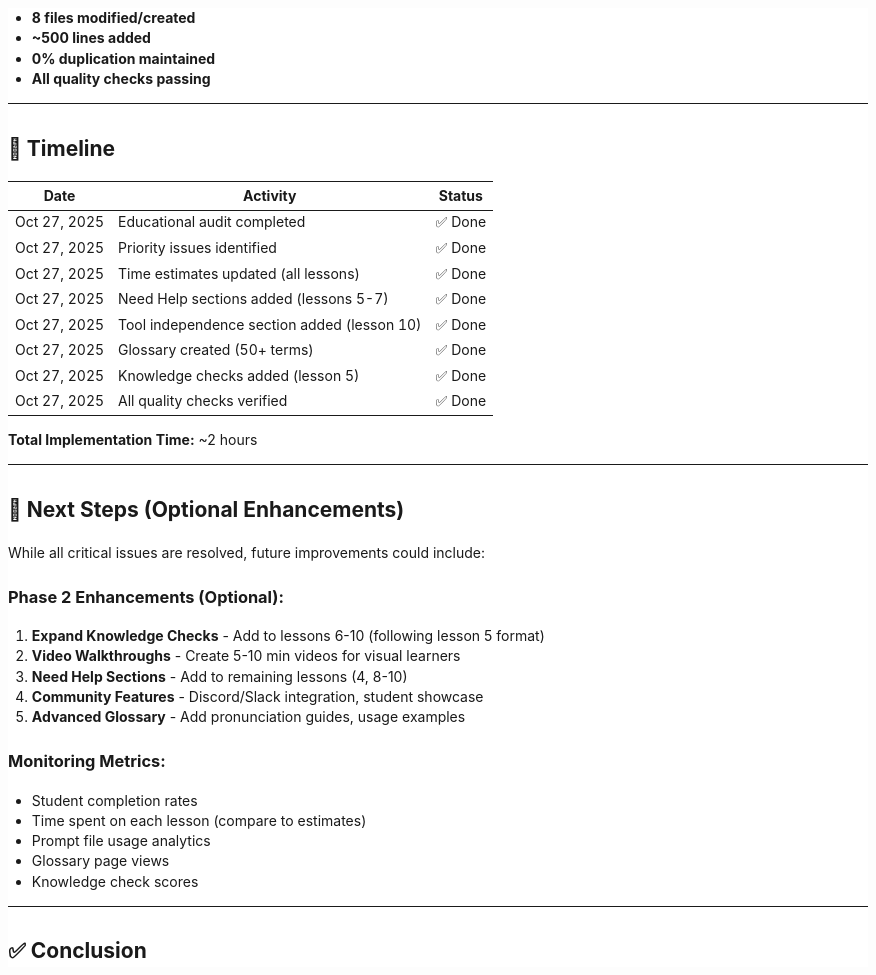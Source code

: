 - **8 files modified/created**
- **~500 lines added**
- **0% duplication maintained**
- **All quality checks passing**

---

## 📅 Timeline

| Date         | Activity                                    | Status  |
| ------------ | ------------------------------------------- | ------- |
| Oct 27, 2025 | Educational audit completed                 | ✅ Done |
| Oct 27, 2025 | Priority issues identified                  | ✅ Done |
| Oct 27, 2025 | Time estimates updated (all lessons)        | ✅ Done |
| Oct 27, 2025 | Need Help sections added (lessons 5-7)      | ✅ Done |
| Oct 27, 2025 | Tool independence section added (lesson 10) | ✅ Done |
| Oct 27, 2025 | Glossary created (50+ terms)                | ✅ Done |
| Oct 27, 2025 | Knowledge checks added (lesson 5)           | ✅ Done |
| Oct 27, 2025 | All quality checks verified                 | ✅ Done |

**Total Implementation Time:** ~2 hours

---

## 🚀 Next Steps (Optional Enhancements)

While all critical issues are resolved, future improvements could include:

### Phase 2 Enhancements (Optional):

1. **Expand Knowledge Checks** - Add to lessons 6-10 (following lesson 5 format)
2. **Video Walkthroughs** - Create 5-10 min videos for visual learners
3. **Need Help Sections** - Add to remaining lessons (4, 8-10)
4. **Community Features** - Discord/Slack integration, student showcase
5. **Advanced Glossary** - Add pronunciation guides, usage examples

### Monitoring Metrics:

- Student completion rates
- Time spent on each lesson (compare to estimates)
- Prompt file usage analytics
- Glossary page views
- Knowledge check scores

---

## ✅ Conclusion
